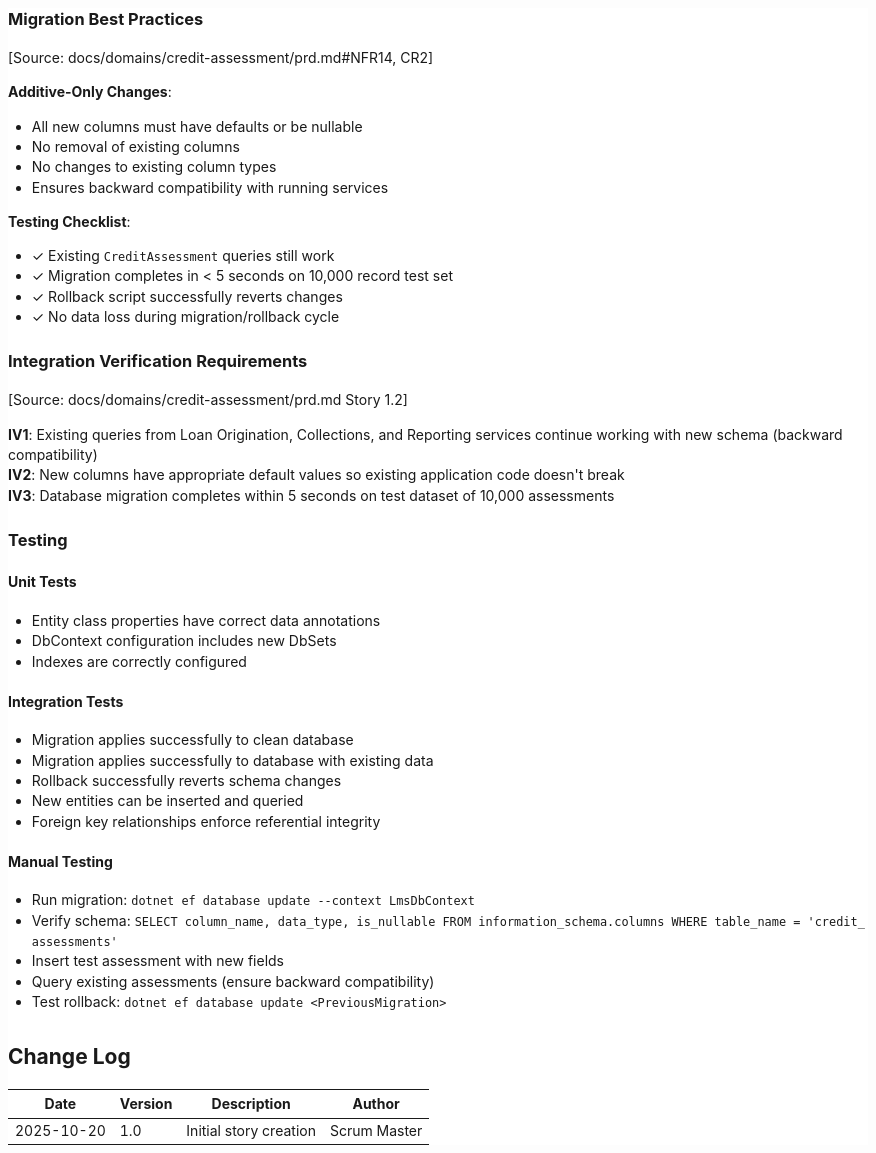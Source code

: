 ```csharp
```

### Migration Best Practices
[Source: docs/domains/credit-assessment/prd.md#NFR14, CR2]

**Additive-Only Changes**:
- All new columns must have defaults or be nullable
- No removal of existing columns
- No changes to existing column types
- Ensures backward compatibility with running services

**Testing Checklist**:
- ✓ Existing `CreditAssessment` queries still work
- ✓ Migration completes in < 5 seconds on 10,000 record test set
- ✓ Rollback script successfully reverts changes
- ✓ No data loss during migration/rollback cycle

### Integration Verification Requirements
[Source: docs/domains/credit-assessment/prd.md Story 1.2]

**IV1**: Existing queries from Loan Origination, Collections, and Reporting services continue working with new schema (backward compatibility)  
**IV2**: New columns have appropriate default values so existing application code doesn't break  
**IV3**: Database migration completes within 5 seconds on test dataset of 10,000 assessments

### Testing

#### Unit Tests
- Entity class properties have correct data annotations
- DbContext configuration includes new DbSets
- Indexes are correctly configured

#### Integration Tests
- Migration applies successfully to clean database
- Migration applies successfully to database with existing data
- Rollback successfully reverts schema changes
- New entities can be inserted and queried
- Foreign key relationships enforce referential integrity

#### Manual Testing
- Run migration: `dotnet ef database update --context LmsDbContext`
- Verify schema: `SELECT column_name, data_type, is_nullable FROM information_schema.columns WHERE table_name = 'credit_assessments'`
- Insert test assessment with new fields
- Query existing assessments (ensure backward compatibility)
- Test rollback: `dotnet ef database update <PreviousMigration>`

## Change Log

| Date | Version | Description | Author |
|------|---------|-------------|--------|
| 2025-10-20 | 1.0 | Initial story creation | Scrum Master |
